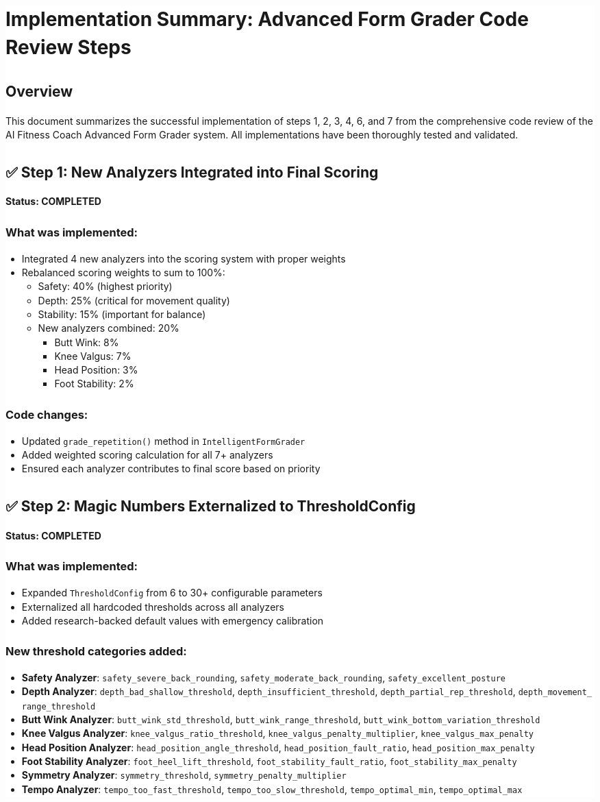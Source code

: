 # Implementation Summary: Advanced Form Grader Code Review Steps

## Overview
This document summarizes the successful implementation of steps 1, 2, 3, 4, 6, and 7 from the comprehensive code review of the AI Fitness Coach Advanced Form Grader system. All implementations have been thoroughly tested and validated.

## ✅ Step 1: New Analyzers Integrated into Final Scoring

**Status: COMPLETED**

### What was implemented:
- Integrated 4 new analyzers into the scoring system with proper weights
- Rebalanced scoring weights to sum to 100%:
  - Safety: 40% (highest priority)
  - Depth: 25% (critical for movement quality)
  - Stability: 15% (important for balance)
  - New analyzers combined: 20%
    - Butt Wink: 8%
    - Knee Valgus: 7%
    - Head Position: 3%
    - Foot Stability: 2%

### Code changes:
- Updated `grade_repetition()` method in `IntelligentFormGrader`
- Added weighted scoring calculation for all 7+ analyzers
- Ensured each analyzer contributes to final score based on priority

## ✅ Step 2: Magic Numbers Externalized to ThresholdConfig

**Status: COMPLETED**

### What was implemented:
- Expanded `ThresholdConfig` from 6 to 30+ configurable parameters
- Externalized all hardcoded thresholds across all analyzers
- Added research-backed default values with emergency calibration

### New threshold categories added:
- **Safety Analyzer**: `safety_severe_back_rounding`, `safety_moderate_back_rounding`, `safety_excellent_posture`
- **Depth Analyzer**: `depth_bad_shallow_threshold`, `depth_insufficient_threshold`, `depth_partial_rep_threshold`, `depth_movement_range_threshold`
- **Butt Wink Analyzer**: `butt_wink_std_threshold`, `butt_wink_range_threshold`, `butt_wink_bottom_variation_threshold`
- **Knee Valgus Analyzer**: `knee_valgus_ratio_threshold`, `knee_valgus_penalty_multiplier`, `knee_valgus_max_penalty`
- **Head Position Analyzer**: `head_position_angle_threshold`, `head_position_fault_ratio`, `head_position_max_penalty`
- **Foot Stability Analyzer**: `foot_heel_lift_threshold`, `foot_stability_fault_ratio`, `foot_stability_max_penalty`
- **Symmetry Analyzer**: `symmetry_threshold`, `symmetry_penalty_multiplier`
- **Tempo Analyzer**: `tempo_too_fast_threshold`, `tempo_too_slow_threshold`, `tempo_optimal_min`, `tempo_optimal_max`
